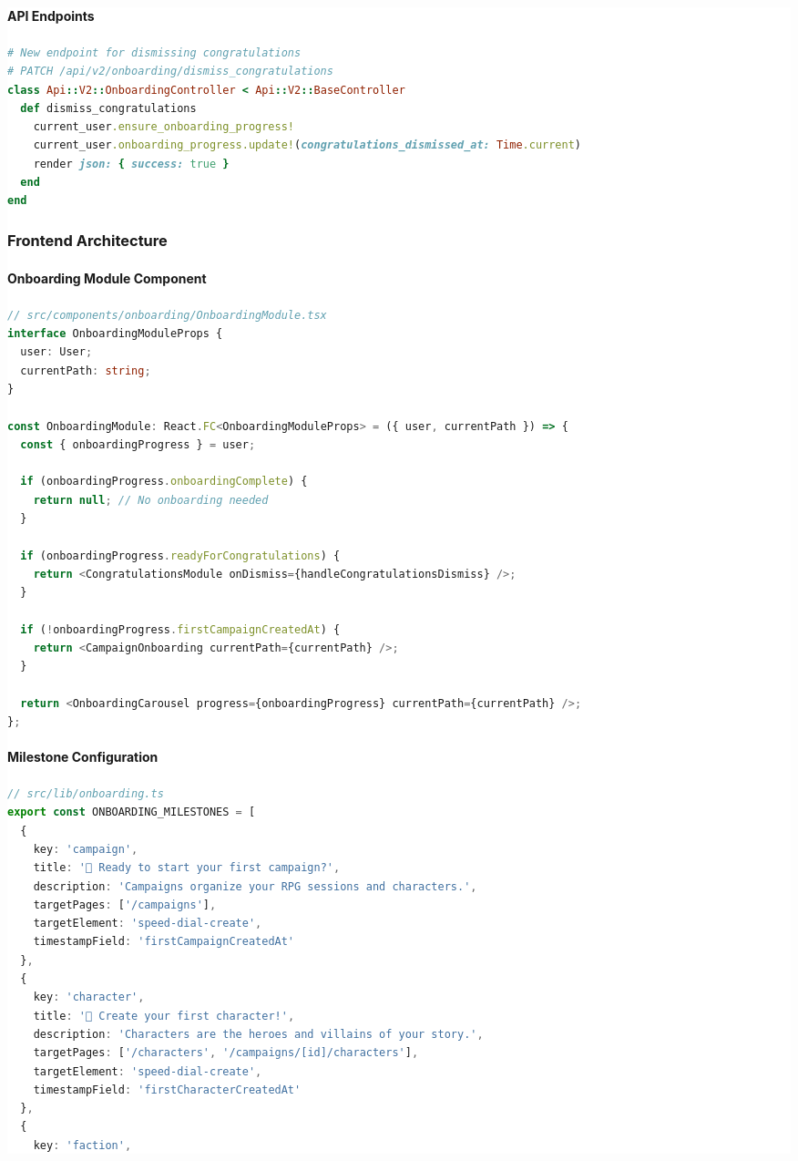 #### API Endpoints
```ruby
# New endpoint for dismissing congratulations
# PATCH /api/v2/onboarding/dismiss_congratulations
class Api::V2::OnboardingController < Api::V2::BaseController
  def dismiss_congratulations
    current_user.ensure_onboarding_progress!
    current_user.onboarding_progress.update!(congratulations_dismissed_at: Time.current)
    render json: { success: true }
  end
end
```

### Frontend Architecture

#### Onboarding Module Component
```typescript
// src/components/onboarding/OnboardingModule.tsx
interface OnboardingModuleProps {
  user: User;
  currentPath: string;
}

const OnboardingModule: React.FC<OnboardingModuleProps> = ({ user, currentPath }) => {
  const { onboardingProgress } = user;
  
  if (onboardingProgress.onboardingComplete) {
    return null; // No onboarding needed
  }
  
  if (onboardingProgress.readyForCongratulations) {
    return <CongratulationsModule onDismiss={handleCongratulationsDismiss} />;
  }
  
  if (!onboardingProgress.firstCampaignCreatedAt) {
    return <CampaignOnboarding currentPath={currentPath} />;
  }
  
  return <OnboardingCarousel progress={onboardingProgress} currentPath={currentPath} />;
};
```

#### Milestone Configuration
```typescript
// src/lib/onboarding.ts
export const ONBOARDING_MILESTONES = [
  {
    key: 'campaign',
    title: '🎯 Ready to start your first campaign?',
    description: 'Campaigns organize your RPG sessions and characters.',
    targetPages: ['/campaigns'],
    targetElement: 'speed-dial-create',
    timestampField: 'firstCampaignCreatedAt'
  },
  {
    key: 'character',
    title: '👤 Create your first character!',
    description: 'Characters are the heroes and villains of your story.',
    targetPages: ['/characters', '/campaigns/[id]/characters'],
    targetElement: 'speed-dial-create',
    timestampField: 'firstCharacterCreatedAt'
  },
  {
    key: 'faction',
```